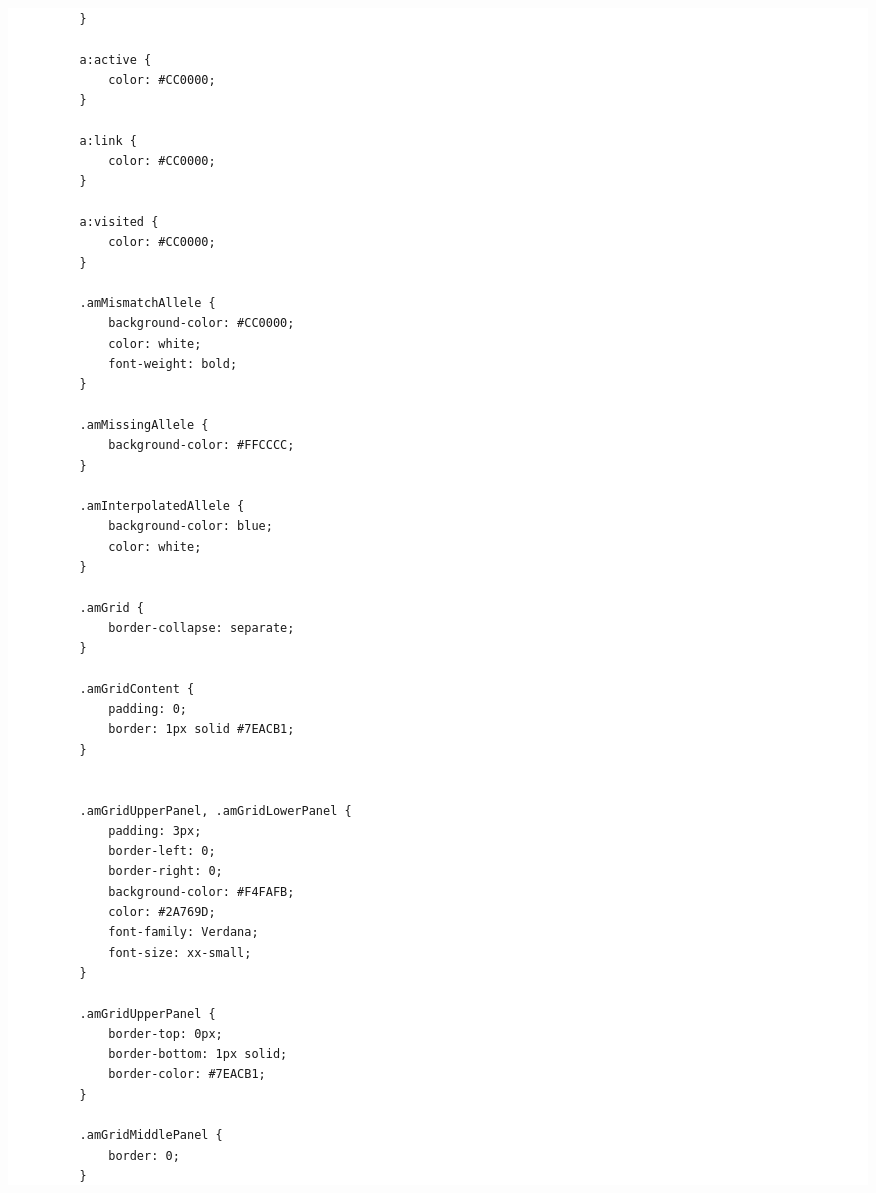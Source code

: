               }
              
              a:active {
                  color: #CC0000; 
              }
              
              a:link {
                  color: #CC0000; 
              }
              
              a:visited {
                  color: #CC0000; 
              }
              
              .amMismatchAllele {
                  background-color: #CC0000;
                  color: white;
                  font-weight: bold;
              }
              
              .amMissingAllele {
                  background-color: #FFCCCC;
              }
              
              .amInterpolatedAllele {
                  background-color: blue;
                  color: white;
              }
              
              .amGrid {
                  border-collapse: separate;
              }
              
              .amGridContent {
                  padding: 0;	
                  border: 1px solid #7EACB1; 			
              }
              
      
              .amGridUpperPanel, .amGridLowerPanel {
                  padding: 3px;	
                  border-left: 0;
                  border-right: 0;	
                  background-color: #F4FAFB; 
                  color: #2A769D;	 
                  font-family: Verdana; 
                  font-size: xx-small; 	
              }
              
              .amGridUpperPanel {
                  border-top: 0px;
                  border-bottom: 1px solid;
                  border-color: #7EACB1; 
              }
              
              .amGridMiddlePanel {
                  border: 0;	
              }
              